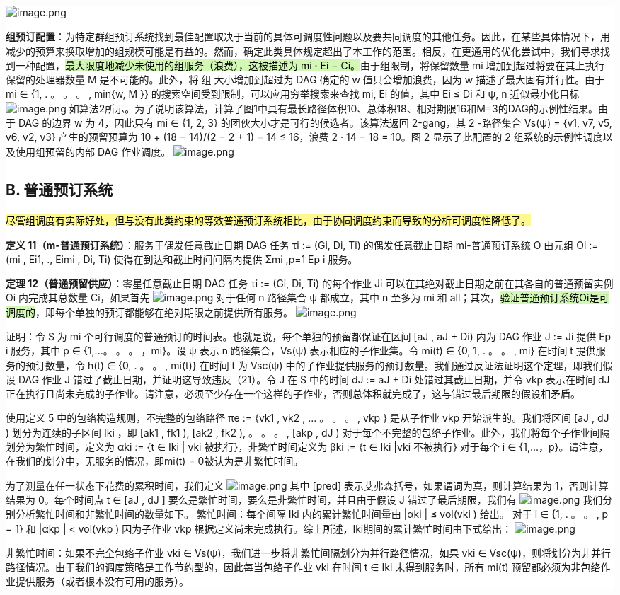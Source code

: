 ![image.png](https://gcore.jsdelivr.net/gh/wsm6636/pic/202405101218536.png)

**组预订配置**：为特定群组预订系统找到最佳配置取决于当前的具体可调度性问题以及要共同调度的其他任务。因此，在某些具体情况下，用减少的预算来换取增加的组规模可能是有益的。然而，确定此类具体规定超出了本工作的范围。相反，在更通用的优化尝试中，我们寻求找到一种配置，<span style="color:black;background:#d3f8b6 !important;">最大限度地减少未使用的组服务（浪费），这被描述为 mi · Ei − Ci。</span>由于组限制，将保留数量 mi 增加到超过将要在其上执行保留的处理器数量 M 是不可能的。此外，将 组 大小增加到超过为 DAG 确定的 w 值只会增加浪费，因为 w 描述了最大固有并行性。由于 mi ∈ {1, . 。 。 。 , min{w, M }} 的搜索空间受到限制，可以应用穷举搜索来查找 mi, Ei 的值，其中 Ei ≤ Di 和 ψ, n 近似最小化目标
![image.png](https://gcore.jsdelivr.net/gh/wsm6636/pic/202405101235130.png)
如算法2所示。为了说明该算法，计算了图1中具有最长路径体积10、总体积18、相对期限16和M=3的DAG的示例性结果。由于 DAG 的边界 w 为 4，因此只有 mi ∈ {1, 2, 3} 的团伙大小才是可行的候选者。该算法返回 2-gang，其 2 -路径集合 Vs(ψ) = {v1, v7, v5, v6, v2, v3} 产生的预留预算为 10 + (18 − 14)/(2 − 2 + 1) = 14 ≤ 16，浪费 2 · 14 − 18 = 10。图 2 显示了此配置的 2 组系统的示例性调度以及使用组预留的内部 DAG 作业调度。
![image.png](https://gcore.jsdelivr.net/gh/wsm6636/pic/202405101237052.png)

## B. 普通预订系统
<span style="color:black;background:#fff88f !important;">尽管组调度有实际好处，但与没有此类约束的等效普通预订系统相比，由于协同调度约束而导致的分析可调度性降低了。</span>

**定义 11（m-普通预订系统）**：服务于偶发任意截止日期 DAG 任务 τi := (Gi, Di, Ti) 的偶发任意截止日期 mi-普通预订系统 O 由元组 Oi := (mi , Ei1, ., Eimi , Di, Ti) 使得在到达和截止时间间隔内提供 Σmi ,p=1  Ep i 服务。

**定理 12（普通预留供应）**：零星任意截止日期 DAG 任务 τi := (Gi, Di, Ti) 的每个作业 Ji 可以在其绝对截止日期之前在其各自的普通预留实例 Oi 内完成其总数量 Ci，如果首先
![image.png](https://gcore.jsdelivr.net/gh/wsm6636/pic/202405101250383.png)
对于任何 n 路径集合 ψ 都成立，其中 n 至多为 mi 和 all；其次，<span style="color:black;background:#d3f8b6 !important;">验证普通预订系统Oi是可调度的</span>，即每个单独的预订都能够在绝对期限之前提供所有服务。
![image.png](https://gcore.jsdelivr.net/gh/wsm6636/pic/202405101513664.png)

证明：令 S 为 mi 个可行调度的普通预订的时间表。也就是说，每个单独的预留都保证在区间 \[aJ , aJ + Di) 内为 DAG 作业 J := Ji 提供 Ep i 服务，其中 p ∈ {1,...。 。 。 ，mi}。设 ψ 表示 n 路径集合，Vs(ψ) 表示相应的子作业集。令 mi(t) ∈ {0, 1, . 。 。 , mi} 在时间 t 提供服务的预订数量，令 h(t) ∈ {0, . 。 。 , mi(t)} 在时间 t 为 Vsc(ψ) 中的子作业提供服务的预订数量。我们通过反证法证明这个定理，即我们假设 DAG 作业 J 错过了截止日期，并证明这导致违反（21）。令 J 在 S 中的时间 dJ := aJ + Di 处错过其截止日期，并令 vkp 表示在时间 dJ 正在执行且尚未完成的子作业。请注意，必须至少存在一个这样的子作业，否则总体积就完成了，这与错过最后期限的假设相矛盾。

使用定义 5 中的包络构造规则，不完整的包络路径 πe := {vk1 , vk2 , ... 。 。 。 , vkp } 是从子作业 vkp 开始派生的。我们将区间 \[aJ , dJ ) 划分为连续的子区间 Iki ，即 \[ak1 , fk1 ), \[ak2 , fk2 ), 。 。 。 , \[akp , dJ ) 对于每个不完整的包络子作业。此外，我们将每个子作业间隔划分为繁忙时间，定义为 αki := {t ∈ Iki | vki 被执行}，非繁忙时间定义为 βki := {t ∈ Iki |vki 不被执行}  对于每个 i ∈ {1,...，p}。请注意，在我们的划分中，无服务的情况，即mi(t) = 0被认为是非繁忙时间。

为了测量在任一状态下花费的累积时间，我们定义
![image.png](https://gcore.jsdelivr.net/gh/wsm6636/pic/202405101427739.png)
其中 [pred] 表示艾弗森括号，如果谓词为真，则计算结果为 1，否则计算结果为 0。每个时间点 t ∈ [aJ , dJ ] 要么是繁忙时间，要么是非繁忙时间，并且由于假设 J 错过了最后期限，我们有
![image.png](https://gcore.jsdelivr.net/gh/wsm6636/pic/202405101429332.png)
我们分别分析繁忙时间和非繁忙时间的数量如下。
繁忙时间：每个间隔 Iki 内的累计繁忙时间量由 |αki | ≤ vol(vki ) 给出。 对于 i ∈ {1, . 。 。 , p − 1} 和 |αkp | < vol(vkp ) 因为子作业 vkp 根据定义尚未完成执行。综上所述，Iki期间的累计繁忙时间由下式给出：
![image.png](https://gcore.jsdelivr.net/gh/wsm6636/pic/202405101434342.png)

非繁忙时间：如果不完全包络子作业 vki ∈ Vs(ψ)，我们进一步将非繁忙间隔划分为并行路径情况，如果 vki ∈ Vsc(ψ)，则将划分为非并行路径情况。由于我们的调度策略是工作节约型的，因此每当包络子作业 vki 在时间 t ∈ Iki 未得到服务时，所有 mi(t) 预留都必须为非包络作业提供服务（或者根本没有可用的服务）。
